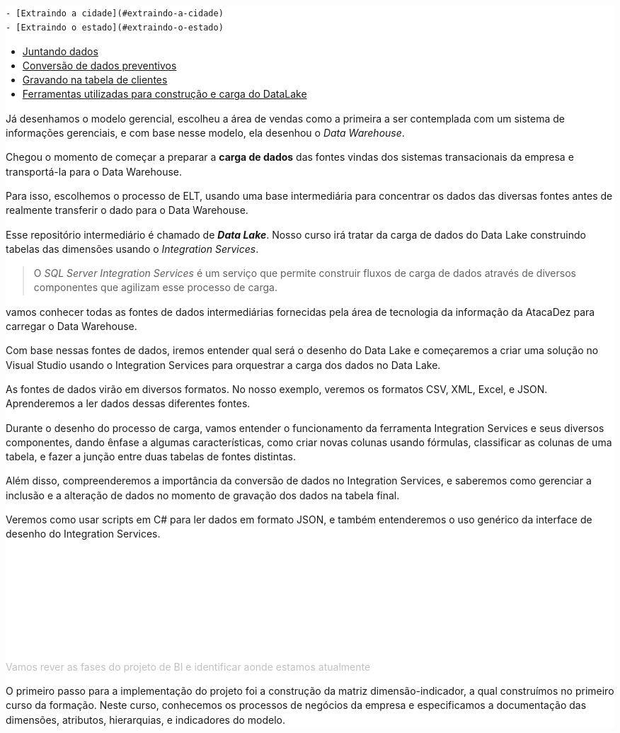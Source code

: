     - [Extraindo a cidade](#extraindo-a-cidade)
    - [Extraindo o estado](#extraindo-o-estado)
- [Juntando dados](#juntando-dados)
- [Conversão de dados preventivos](#conversão-de-dados-preventivos)
- [Gravando na tabela de clientes](#gravando-na-tabela-de-clientes)
- [Ferramentas utilizadas para construção e carga do DataLake](#ferramentas-utilizadas-para-construção-e-carga-do-datalake)

Já desenhamos o modelo gerencial, escolheu a área de vendas como a primeira a ser contemplada com um sistema de informações gerenciais, e com base nesse modelo, ela desenhou o *Data Warehouse*.

Chegou o momento de começar a preparar a **carga de dados** das fontes vindas dos sistemas transacionais da empresa e transportá-la para o Data Warehouse.

Para isso, escolhemos o processo de ELT, usando uma base intermediária para concentrar os dados das diversas fontes antes de realmente transferir o dado para o Data Warehouse.

Esse repositório intermediário é chamado de ***Data Lake***. Nosso curso irá tratar da carga de dados do Data Lake construindo tabelas das dimensões usando o *Integration Services*.

> O *SQL Server Integration Services* é um serviço que permite construir fluxos de carga de dados através de diversos componentes que agilizam esse processo de carga.

vamos conhecer todas as fontes de dados intermediárias fornecidas pela área de tecnologia da informação da AtacaDez para carregar o Data Warehouse.

Com base nessas fontes de dados, iremos entender qual será o desenho do Data Lake e começaremos a criar uma solução no Visual Studio usando o Integration Services para orquestrar a carga dos dados no Data Lake.

As fontes de dados virão em diversos formatos. No nosso exemplo, veremos os formatos CSV, XML, Excel, e JSON. Aprenderemos a ler dados dessas diferentes fontes.

Durante o desenho do processo de carga, vamos entender o funcionamento da ferramenta Integration Services e seus diversos componentes, dando ênfase a algumas características, como criar novas colunas usando fórmulas, classificar as colunas de uma tabela, e fazer a junção entre duas tabelas de fontes distintas.

Além disso, compreenderemos a importância da conversão de dados no Integration Services, e saberemos como gerenciar a inclusão e a alteração de dados no momento de gravação dos dados na tabela final.

Veremos como usar scripts em C# para ler dados em formato JSON, e também entenderemos o uso genérico da interface de desenho do Integration Services.

&nbsp;

&nbsp;

# <span style="color: #ffffff;">Fases do projeto de BI</span>

<span style="color: #ffffff;"><span style="color: #c0c0c0;">Vamos rever as fases do projeto de BI e identificar aonde estamos atualmente</span></span>

O primeiro passo para a implementação do projeto foi a construção da matriz dimensão-indicador, a qual construímos no primeiro curso da formação. Neste curso, conhecemos os processos de negócios da empresa e especificamos a documentação das dimensões, atributos, hierarquias, e indicadores do modelo.
